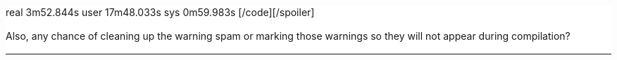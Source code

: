 real    3m52.844s
user    17m48.033s
sys     0m59.983s
[/code][/spoiler]

Also, any chance of cleaning up the warning spam or marking those warnings so they will not appear during compilation?

-------------------------

